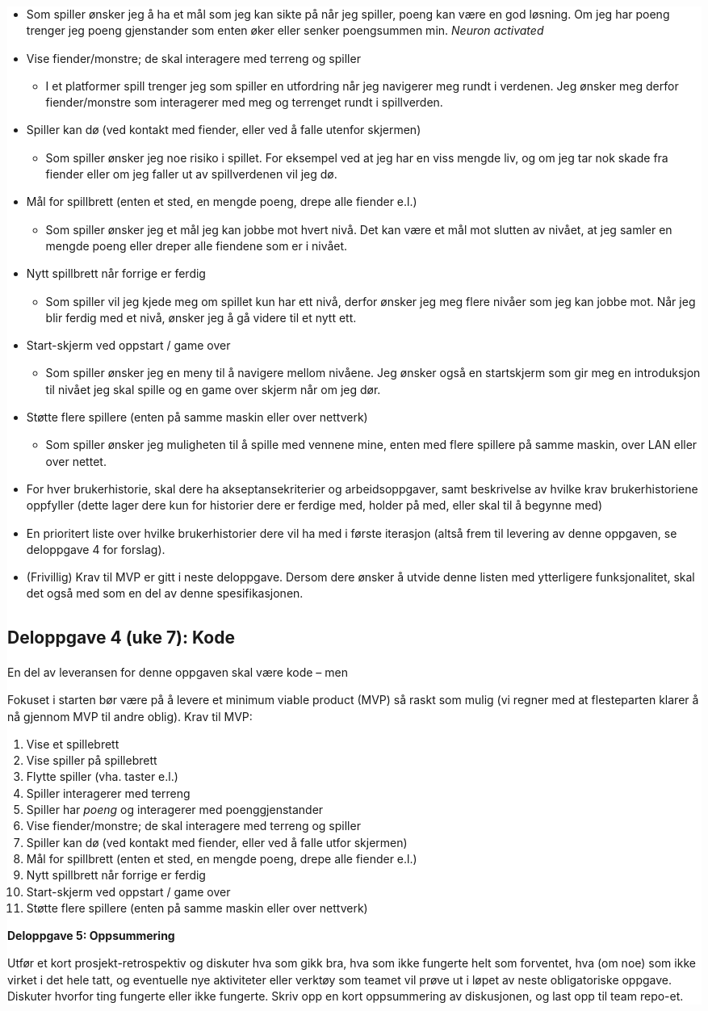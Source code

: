   - Som spiller ønsker jeg å ha et mål som jeg kan sikte på når jeg spiller, poeng kan være en god løsning. Om jeg har poeng trenger jeg poeng gjenstander som enten øker eller senker poengsummen min. _Neuron activated_
- Vise fiender/monstre; de skal interagere med terreng og spiller
  - I et platformer spill trenger jeg som spiller en utfordring når jeg navigerer meg rundt i verdenen. Jeg ønsker meg derfor fiender/monstre som interagerer med meg og terrenget rundt i spillverden.
- Spiller kan dø (ved kontakt med fiender, eller ved å falle utenfor skjermen)
  - Som spiller ønsker jeg noe risiko i spillet. For eksempel ved at jeg har en viss mengde liv, og om jeg tar nok skade fra fiender eller om jeg faller ut av spillverdenen vil jeg dø.
- Mål for spillbrett (enten et sted, en mengde poeng, drepe alle fiender e.l.)
  - Som spiller ønsker jeg et mål jeg kan jobbe mot hvert nivå. Det kan være et mål mot slutten av nivået, at jeg samler en mengde poeng eller dreper alle fiendene som er i nivået.
- Nytt spillbrett når forrige er ferdig
  - Som spiller vil jeg kjede meg om spillet kun har ett nivå, derfor ønsker jeg meg flere nivåer som jeg kan jobbe mot. Når jeg blir ferdig med et nivå, ønsker jeg å gå videre til et nytt ett.
- Start-skjerm ved oppstart / game over
  - Som spiller ønsker jeg en meny til å navigere mellom nivåene. Jeg ønsker også en startskjerm som gir meg en introduksjon til nivået jeg skal spille og en game over skjerm når om jeg dør.
- Støtte flere spillere (enten på samme maskin eller over nettverk)
  - Som spiller ønsker jeg muligheten til å spille med vennene mine, enten med flere spillere på samme maskin, over LAN eller over nettet.

- For hver brukerhistorie, skal dere ha akseptansekriterier og arbeidsoppgaver, samt beskrivelse av hvilke krav brukerhistoriene oppfyller (dette lager dere kun for historier dere er ferdige med, holder på med, eller skal til å begynne med)

- En prioritert liste over hvilke brukerhistorier dere vil ha med i første iterasjon (altså frem til levering av denne oppgaven, se deloppgave 4 for forslag).

- (Frivillig) Krav til MVP er gitt i neste deloppgave. Dersom dere ønsker å utvide denne listen med ytterligere funksjonalitet, skal det også med som en del av denne spesifikasjonen.

## **Deloppgave 4 (uke 7): Kode**

En del av leveransen for denne oppgaven skal være kode – men

Fokuset i starten bør være på å levere et minimum viable product (MVP) så raskt som mulig (vi regner med at flesteparten klarer å nå gjennom MVP til andre oblig). Krav til MVP:

1. Vise et spillebrett
2. Vise spiller på spillebrett
3. Flytte spiller (vha. taster e.l.)
4. Spiller interagerer med terreng
5. Spiller har _poeng_ og interagerer med poenggjenstander
6. Vise fiender/monstre; de skal interagere med terreng og spiller
7. Spiller kan dø (ved kontakt med fiender, eller ved å falle utfor skjermen)
8. Mål for spillbrett (enten et sted, en mengde poeng, drepe alle fiender e.l.)
9. Nytt spillbrett når forrige er ferdig
10. Start-skjerm ved oppstart / game over
11. Støtte flere spillere (enten på samme maskin eller over nettverk)

**Deloppgave 5: Oppsummering**

Utfør et kort prosjekt-retrospektiv og diskuter hva som gikk bra, hva som ikke fungerte helt som forventet, hva (om noe) som ikke virket i det hele tatt, og eventuelle nye aktiviteter eller verktøy som teamet vil prøve ut i løpet av neste obligatoriske oppgave. Diskuter hvorfor ting fungerte eller ikke fungerte. Skriv opp en kort oppsummering av diskusjonen, og last opp til team repo-et.
